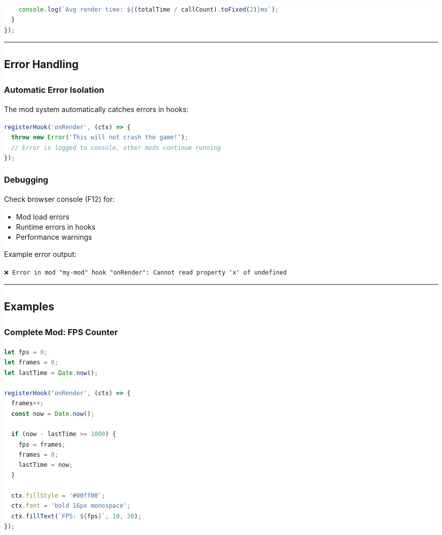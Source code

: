 ```javascript
    console.log(`Avg render time: ${(totalTime / callCount).toFixed(2)}ms`);
  }
});
```

---

## Error Handling

### Automatic Error Isolation

The mod system automatically catches errors in hooks:

```javascript
registerHook('onRender', (ctx) => {
  throw new Error('This will not crash the game!');
  // Error is logged to console, other mods continue running
});
```

### Debugging

Check browser console (F12) for:
- Mod load errors
- Runtime errors in hooks
- Performance warnings

Example error output:
```
❌ Error in mod "my-mod" hook "onRender": Cannot read property 'x' of undefined
```

---

## Examples

### Complete Mod: FPS Counter

```javascript
let fps = 0;
let frames = 0;
let lastTime = Date.now();

registerHook('onRender', (ctx) => {
  frames++;
  const now = Date.now();

  if (now - lastTime >= 1000) {
    fps = frames;
    frames = 0;
    lastTime = now;
  }

  ctx.fillStyle = '#00ff00';
  ctx.font = 'bold 16px monospace';
  ctx.fillText(`FPS: ${fps}`, 10, 30);
});
```
